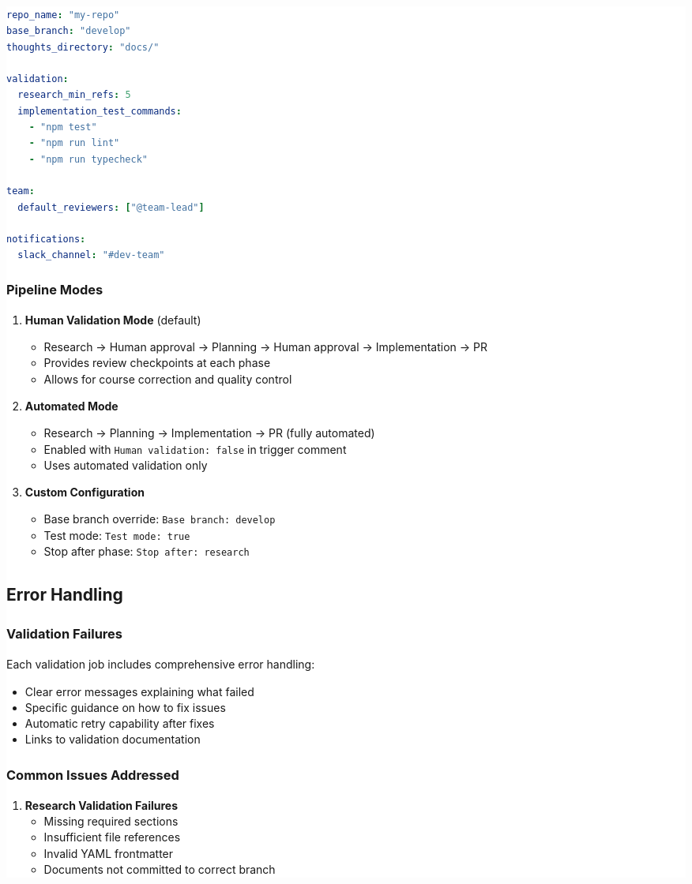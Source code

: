 ```yaml
repo_name: "my-repo"
base_branch: "develop"
thoughts_directory: "docs/"

validation:
  research_min_refs: 5
  implementation_test_commands:
    - "npm test"
    - "npm run lint"
    - "npm run typecheck"

team:
  default_reviewers: ["@team-lead"]

notifications:
  slack_channel: "#dev-team"
```

### Pipeline Modes

1. **Human Validation Mode** (default)
   - Research → Human approval → Planning → Human approval → Implementation → PR
   - Provides review checkpoints at each phase
   - Allows for course correction and quality control

2. **Automated Mode**
   - Research → Planning → Implementation → PR (fully automated)
   - Enabled with `Human validation: false` in trigger comment
   - Uses automated validation only

3. **Custom Configuration**
   - Base branch override: `Base branch: develop`
   - Test mode: `Test mode: true`
   - Stop after phase: `Stop after: research`

## Error Handling

### Validation Failures

Each validation job includes comprehensive error handling:

- Clear error messages explaining what failed
- Specific guidance on how to fix issues
- Automatic retry capability after fixes
- Links to validation documentation

### Common Issues Addressed

1. **Research Validation Failures**
   - Missing required sections
   - Insufficient file references
   - Invalid YAML frontmatter
   - Documents not committed to correct branch
